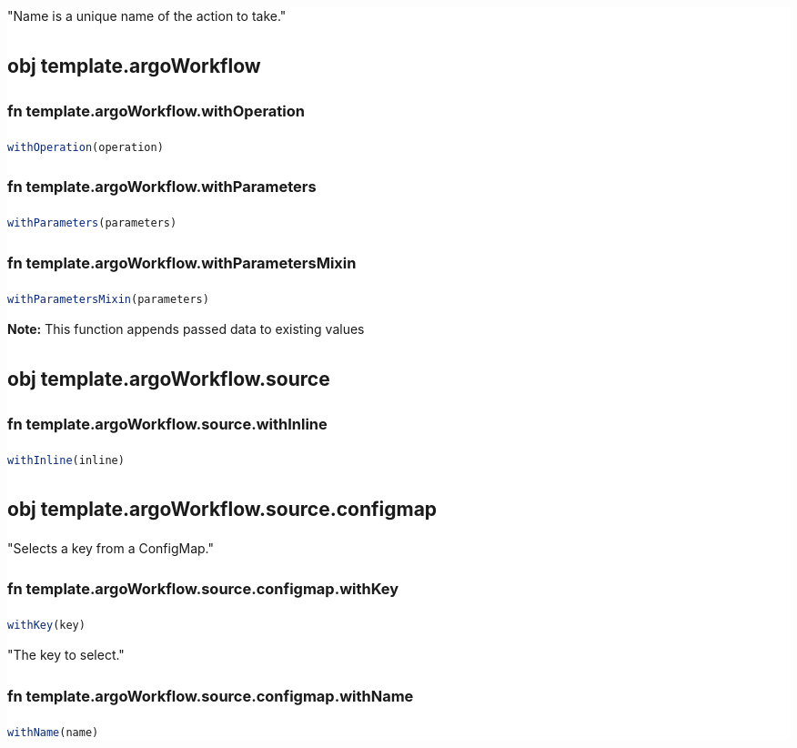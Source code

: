 "Name is a unique name of the action to take."

## obj template.argoWorkflow



### fn template.argoWorkflow.withOperation

```ts
withOperation(operation)
```



### fn template.argoWorkflow.withParameters

```ts
withParameters(parameters)
```



### fn template.argoWorkflow.withParametersMixin

```ts
withParametersMixin(parameters)
```



**Note:** This function appends passed data to existing values

## obj template.argoWorkflow.source



### fn template.argoWorkflow.source.withInline

```ts
withInline(inline)
```



## obj template.argoWorkflow.source.configmap

"Selects a key from a ConfigMap."

### fn template.argoWorkflow.source.configmap.withKey

```ts
withKey(key)
```

"The key to select."

### fn template.argoWorkflow.source.configmap.withName

```ts
withName(name)
```
